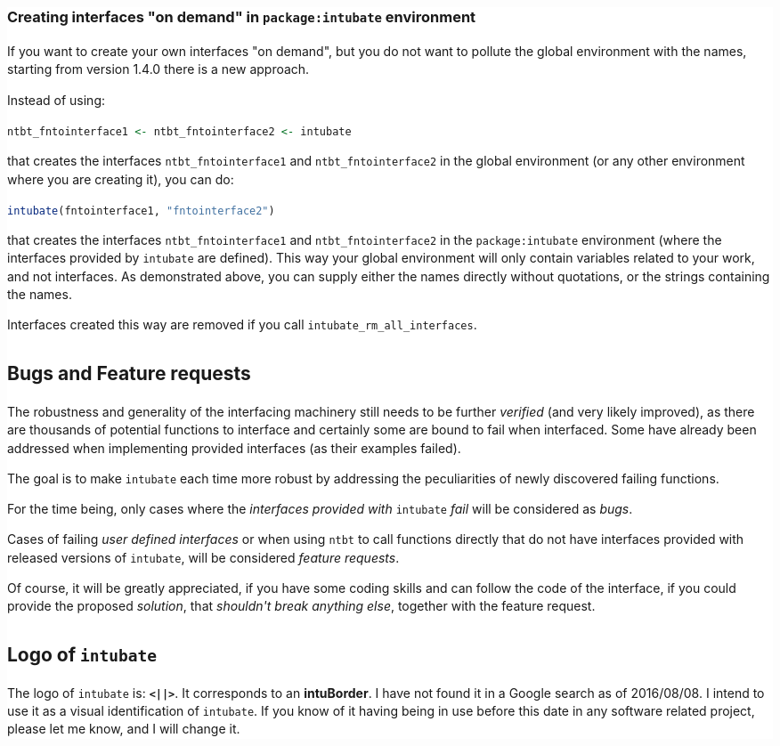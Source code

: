 ### Creating interfaces "on demand" in `package:intubate` environment
If you want to create your own interfaces "on demand", but you do not want to
pollute the global environment with the names, starting from version 1.4.0 there
is a new approach.

Instead of using:
```r
ntbt_fntointerface1 <- ntbt_fntointerface2 <- intubate
```

that creates the interfaces `ntbt_fntointerface1` and
`ntbt_fntointerface2` in the global environment (or any other 
environment where you are creating it), you can do:

```r
intubate(fntointerface1, "fntointerface2")
```

that creates the interfaces `ntbt_fntointerface1` and
`ntbt_fntointerface2` in the `package:intubate` environment (where
the interfaces provided by `intubate` are defined). This way your
global environment will only contain variables related to your work,
and not interfaces. As demonstrated above, you can supply either the names
directly without quotations, or the strings containing the names.

Interfaces created this way are removed if you call `intubate_rm_all_interfaces`.

## Bugs and Feature requests
The robustness and generality of the interfacing machinery still needs to be
further *verified* (and very likely improved),
as there are thousands of potential functions to interface and
certainly some are bound to fail when interfaced. Some have already been addressed
when implementing provided interfaces (as their examples failed).

The goal is to make `intubate` each time more robust by
addressing the peculiarities of newly discovered failing functions.

For the time being, only cases where the
*interfaces provided with* `intubate` *fail* will be considered as *bugs*.

Cases of failing *user defined interfaces* or when using `ntbt` to call functions
directly that do not have interfaces provided with released versions of `intubate`,
will be considered *feature requests*.

Of course, it will be greatly appreciated,
if you have some coding skills and can follow the code of the interface,
if you could provide the proposed *solution*, that *shouldn't break anything else*,
together with the feature request.

## Logo of `intubate`
The logo of `intubate` is: **`<||>`**. It corresponds to an **intuBorder**. I have not
found it in a Google search as of 2016/08/08. I intend to use it as a visual
identification of `intubate`. If you know of it having being in use before this date
in any software related project, please let me know, and I will change it.
